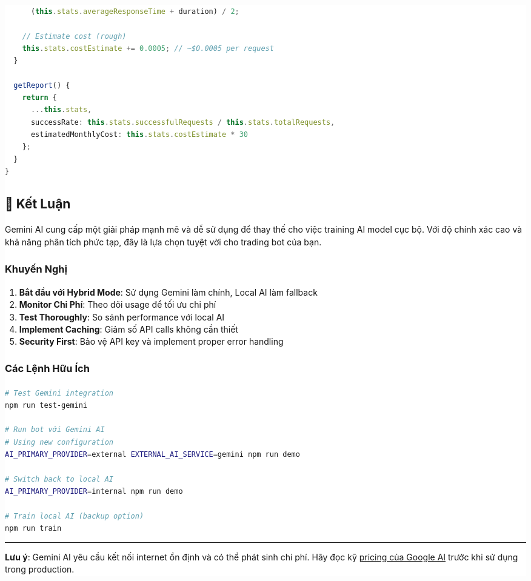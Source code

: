 ```typescript
      (this.stats.averageResponseTime + duration) / 2;
    
    // Estimate cost (rough)
    this.stats.costEstimate += 0.0005; // ~$0.0005 per request
  }
  
  getReport() {
    return {
      ...this.stats,
      successRate: this.stats.successfulRequests / this.stats.totalRequests,
      estimatedMonthlyCost: this.stats.costEstimate * 30
    };
  }
}
```

## 🚀 Kết Luận

Gemini AI cung cấp một giải pháp mạnh mẽ và dễ sử dụng để thay thế cho việc training AI model cục bộ. Với độ chính xác cao và khả năng phân tích phức tạp, đây là lựa chọn tuyệt vời cho trading bot của bạn.

### Khuyến Nghị

1. **Bắt đầu với Hybrid Mode**: Sử dụng Gemini làm chính, Local AI làm fallback
2. **Monitor Chi Phí**: Theo dõi usage để tối ưu chi phí
3. **Test Thoroughly**: So sánh performance với local AI
4. **Implement Caching**: Giảm số API calls không cần thiết
5. **Security First**: Bảo vệ API key và implement proper error handling

### Các Lệnh Hữu Ích

```bash
# Test Gemini integration
npm run test-gemini

# Run bot với Gemini AI
# Using new configuration
AI_PRIMARY_PROVIDER=external EXTERNAL_AI_SERVICE=gemini npm run demo

# Switch back to local AI
AI_PRIMARY_PROVIDER=internal npm run demo

# Train local AI (backup option)
npm run train
```

---

**Lưu ý**: Gemini AI yêu cầu kết nối internet ổn định và có thể phát sinh chi phí. Hãy đọc kỹ [pricing của Google AI](https://ai.google.dev/pricing) trước khi sử dụng trong production.